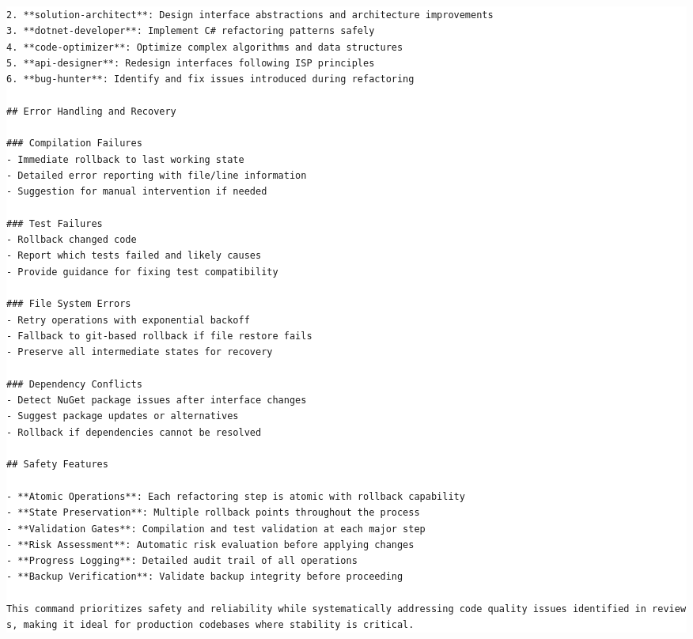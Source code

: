 ```
2. **solution-architect**: Design interface abstractions and architecture improvements
3. **dotnet-developer**: Implement C# refactoring patterns safely
4. **code-optimizer**: Optimize complex algorithms and data structures
5. **api-designer**: Redesign interfaces following ISP principles
6. **bug-hunter**: Identify and fix issues introduced during refactoring

## Error Handling and Recovery

### Compilation Failures
- Immediate rollback to last working state
- Detailed error reporting with file/line information
- Suggestion for manual intervention if needed

### Test Failures  
- Rollback changed code
- Report which tests failed and likely causes
- Provide guidance for fixing test compatibility

### File System Errors
- Retry operations with exponential backoff
- Fallback to git-based rollback if file restore fails
- Preserve all intermediate states for recovery

### Dependency Conflicts
- Detect NuGet package issues after interface changes
- Suggest package updates or alternatives
- Rollback if dependencies cannot be resolved

## Safety Features

- **Atomic Operations**: Each refactoring step is atomic with rollback capability
- **State Preservation**: Multiple rollback points throughout the process
- **Validation Gates**: Compilation and test validation at each major step
- **Risk Assessment**: Automatic risk evaluation before applying changes
- **Progress Logging**: Detailed audit trail of all operations
- **Backup Verification**: Validate backup integrity before proceeding

This command prioritizes safety and reliability while systematically addressing code quality issues identified in reviews, making it ideal for production codebases where stability is critical.